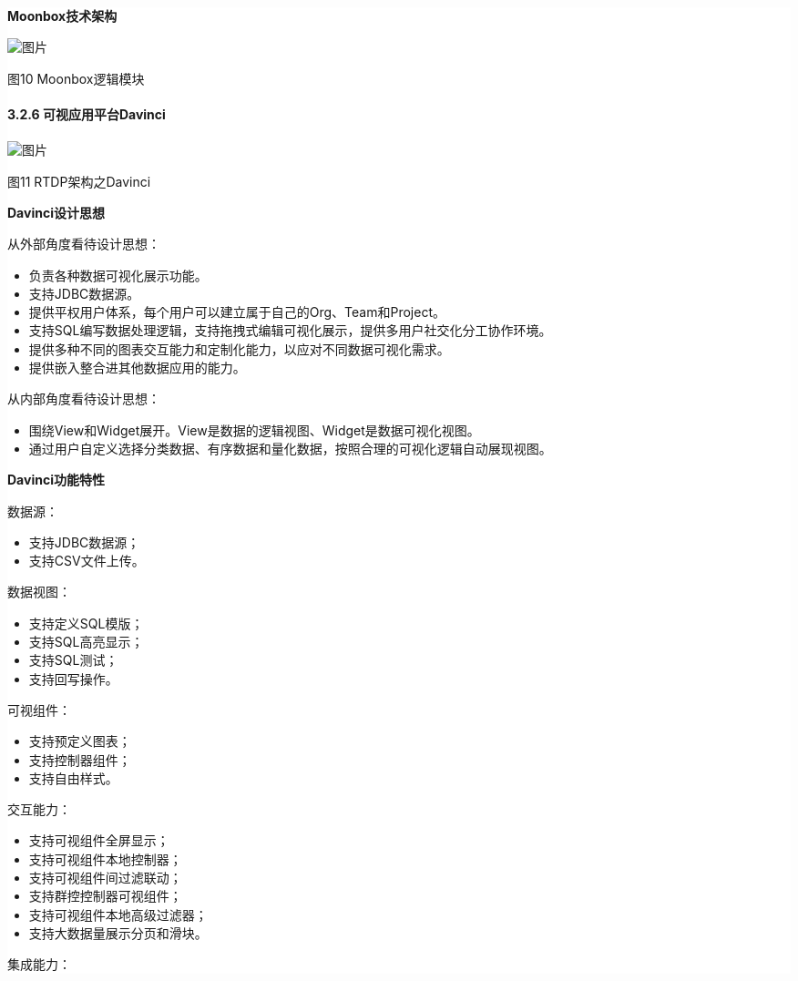 **Moonbox技术架构**

![图片](https://img-blog.csdnimg.cn/img_convert/f9e3019824a06fd47fe316c7781be9c3.jpeg)

图10 Moonbox逻辑模块

#### 3.2.6 可视应用平台Davinci

![图片](https://img-blog.csdnimg.cn/img_convert/145aa18c8770ea04e2b2d2b8b01fabd7.jpeg)

图11 RTDP架构之Davinci

**Davinci设计思想**

从外部角度看待设计思想：

- 负责各种数据可视化展示功能。
- 支持JDBC数据源。
- 提供平权用户体系，每个用户可以建立属于自己的Org、Team和Project。
- 支持SQL编写数据处理逻辑，支持拖拽式编辑可视化展示，提供多用户社交化分工协作环境。
- 提供多种不同的图表交互能力和定制化能力，以应对不同数据可视化需求。
- 提供嵌入整合进其他数据应用的能力。

从内部角度看待设计思想：

- 围绕View和Widget展开。View是数据的逻辑视图、Widget是数据可视化视图。
- 通过用户自定义选择分类数据、有序数据和量化数据，按照合理的可视化逻辑自动展现视图。

**Davinci功能特性**

数据源：

- 支持JDBC数据源；
- 支持CSV文件上传。

数据视图：

- 支持定义SQL模版；
- 支持SQL高亮显示；
- 支持SQL测试；
- 支持回写操作。

可视组件：

- 支持预定义图表；
- 支持控制器组件；
- 支持自由样式。

交互能力：

- 支持可视组件全屏显示；
- 支持可视组件本地控制器；
- 支持可视组件间过滤联动；
- 支持群控控制器可视组件；
- 支持可视组件本地高级过滤器；
- 支持大数据量展示分页和滑块。

集成能力：
